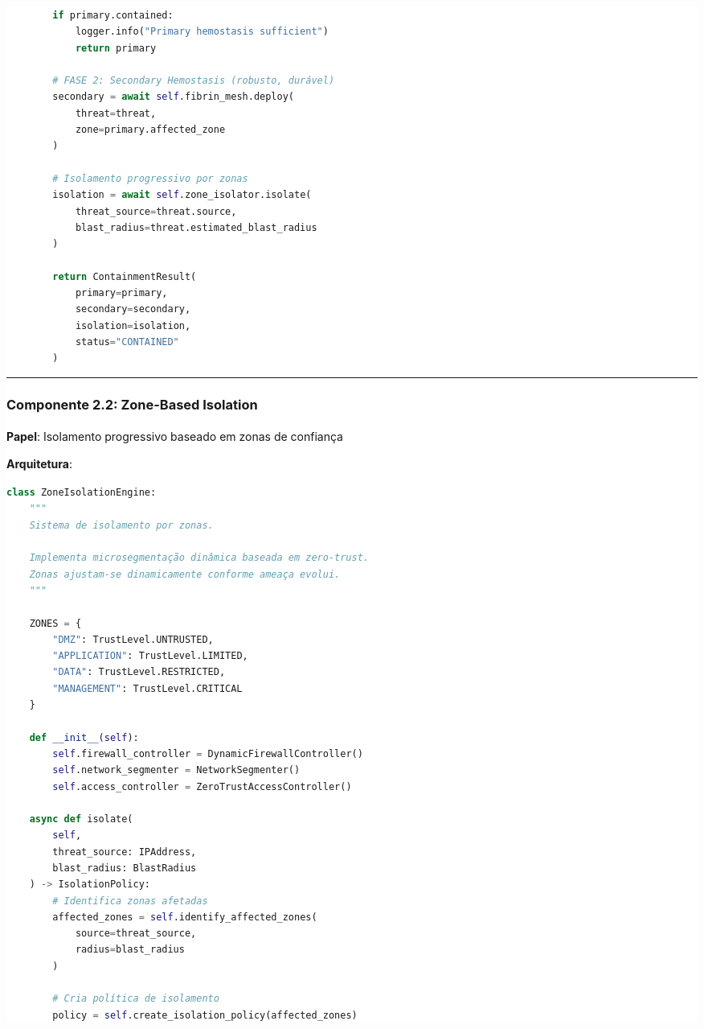 ```python
        if primary.contained:
            logger.info("Primary hemostasis sufficient")
            return primary
        
        # FASE 2: Secondary Hemostasis (robusto, durável)
        secondary = await self.fibrin_mesh.deploy(
            threat=threat,
            zone=primary.affected_zone
        )
        
        # Isolamento progressivo por zonas
        isolation = await self.zone_isolator.isolate(
            threat_source=threat.source,
            blast_radius=threat.estimated_blast_radius
        )
        
        return ContainmentResult(
            primary=primary,
            secondary=secondary,
            isolation=isolation,
            status="CONTAINED"
        )
```

---

### Componente 2.2: Zone-Based Isolation
**Papel**: Isolamento progressivo baseado em zonas de confiança

**Arquitetura**:
```python
class ZoneIsolationEngine:
    """
    Sistema de isolamento por zonas.
    
    Implementa microsegmentação dinâmica baseada em zero-trust.
    Zonas ajustam-se dinamicamente conforme ameaça evolui.
    """
    
    ZONES = {
        "DMZ": TrustLevel.UNTRUSTED,
        "APPLICATION": TrustLevel.LIMITED,
        "DATA": TrustLevel.RESTRICTED,
        "MANAGEMENT": TrustLevel.CRITICAL
    }
    
    def __init__(self):
        self.firewall_controller = DynamicFirewallController()
        self.network_segmenter = NetworkSegmenter()
        self.access_controller = ZeroTrustAccessController()
    
    async def isolate(
        self,
        threat_source: IPAddress,
        blast_radius: BlastRadius
    ) -> IsolationPolicy:
        # Identifica zonas afetadas
        affected_zones = self.identify_affected_zones(
            source=threat_source,
            radius=blast_radius
        )
        
        # Cria política de isolamento
        policy = self.create_isolation_policy(affected_zones)
```